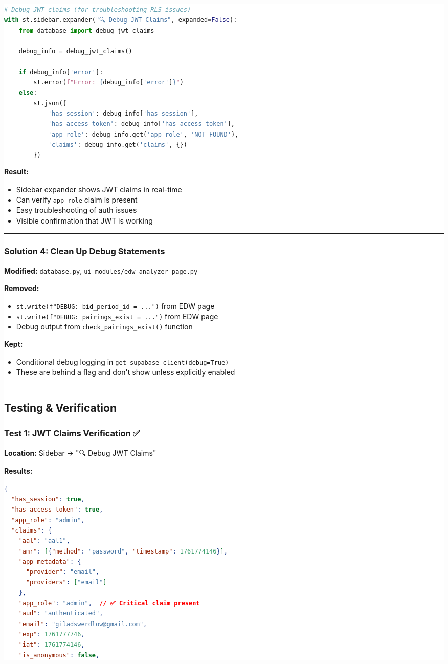 ```python
# Debug JWT claims (for troubleshooting RLS issues)
with st.sidebar.expander("🔍 Debug JWT Claims", expanded=False):
    from database import debug_jwt_claims

    debug_info = debug_jwt_claims()

    if debug_info['error']:
        st.error(f"Error: {debug_info['error']}")
    else:
        st.json({
            'has_session': debug_info['has_session'],
            'has_access_token': debug_info['has_access_token'],
            'app_role': debug_info.get('app_role', 'NOT FOUND'),
            'claims': debug_info.get('claims', {})
        })
```

**Result:**
- Sidebar expander shows JWT claims in real-time
- Can verify `app_role` claim is present
- Easy troubleshooting of auth issues
- Visible confirmation that JWT is working

---

### Solution 4: Clean Up Debug Statements

**Modified:** `database.py`, `ui_modules/edw_analyzer_page.py`

**Removed:**
- `st.write(f"DEBUG: bid_period_id = ...")` from EDW page
- `st.write(f"DEBUG: pairings_exist = ...")` from EDW page
- Debug output from `check_pairings_exist()` function

**Kept:**
- Conditional debug logging in `get_supabase_client(debug=True)`
- These are behind a flag and don't show unless explicitly enabled

---

## Testing & Verification

### Test 1: JWT Claims Verification ✅

**Location:** Sidebar → "🔍 Debug JWT Claims"

**Results:**
```json
{
  "has_session": true,
  "has_access_token": true,
  "app_role": "admin",
  "claims": {
    "aal": "aal1",
    "amr": [{"method": "password", "timestamp": 1761774146}],
    "app_metadata": {
      "provider": "email",
      "providers": ["email"]
    },
    "app_role": "admin",  // ✅ Critical claim present
    "aud": "authenticated",
    "email": "giladswerdlow@gmail.com",
    "exp": 1761777746,
    "iat": 1761774146,
    "is_anonymous": false,
```